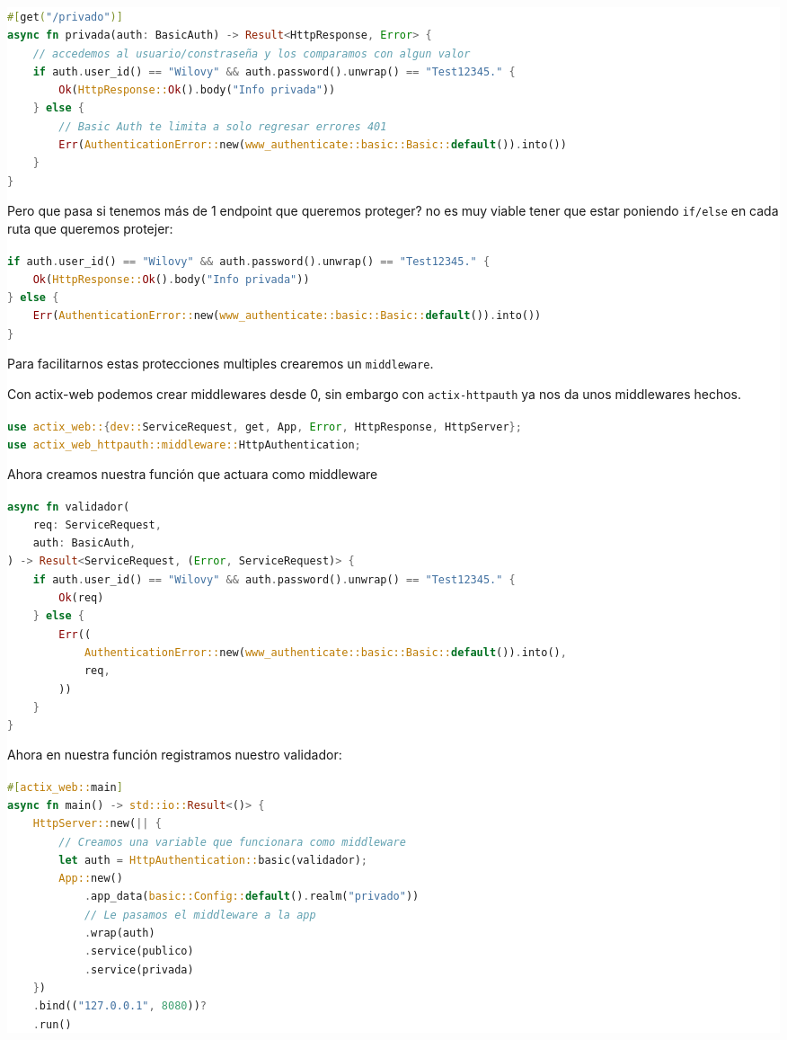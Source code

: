```rust
#[get("/privado")]
async fn privada(auth: BasicAuth) -> Result<HttpResponse, Error> {
    // accedemos al usuario/constraseña y los comparamos con algun valor
    if auth.user_id() == "Wilovy" && auth.password().unwrap() == "Test12345." {
        Ok(HttpResponse::Ok().body("Info privada"))
    } else {
        // Basic Auth te limita a solo regresar errores 401
        Err(AuthenticationError::new(www_authenticate::basic::Basic::default()).into())
    }
}
```

Pero que pasa si tenemos más de 1 endpoint que queremos proteger? no es muy viable tener que estar poniendo `if/else` en cada ruta que queremos protejer:

```rust
if auth.user_id() == "Wilovy" && auth.password().unwrap() == "Test12345." {
    Ok(HttpResponse::Ok().body("Info privada"))
} else {
    Err(AuthenticationError::new(www_authenticate::basic::Basic::default()).into())
}
```

Para facilitarnos estas protecciones multiples crearemos un `middleware`.

Con actix-web podemos crear middlewares desde 0, sin embargo con `actix-httpauth` ya nos da unos middlewares hechos.

```rust
use actix_web::{dev::ServiceRequest, get, App, Error, HttpResponse, HttpServer};
use actix_web_httpauth::middleware::HttpAuthentication;
```

Ahora creamos nuestra función que actuara como middleware

```rust
async fn validador(
    req: ServiceRequest,
    auth: BasicAuth,
) -> Result<ServiceRequest, (Error, ServiceRequest)> {
    if auth.user_id() == "Wilovy" && auth.password().unwrap() == "Test12345." {
        Ok(req)
    } else {
        Err((
            AuthenticationError::new(www_authenticate::basic::Basic::default()).into(),
            req,
        ))
    }
}
```

Ahora en nuestra función registramos nuestro validador:

```rust
#[actix_web::main]
async fn main() -> std::io::Result<()> {
    HttpServer::new(|| {
        // Creamos una variable que funcionara como middleware
        let auth = HttpAuthentication::basic(validador);
        App::new()
            .app_data(basic::Config::default().realm("privado"))
            // Le pasamos el middleware a la app
            .wrap(auth)
            .service(publico)
            .service(privada)
    })
    .bind(("127.0.0.1", 8080))?
    .run()
```